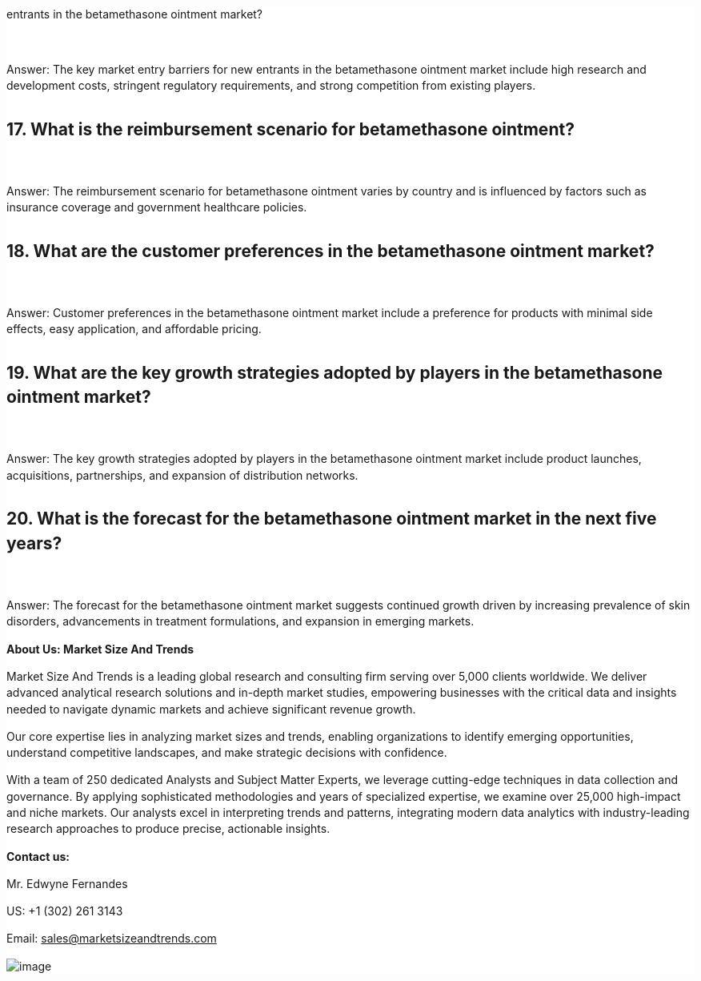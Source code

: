 entrants in the betamethasone ointment market?</h2><p>&nbsp;</p><p>Answer: The key market entry barriers for new entrants in the betamethasone ointment market include high research and development costs, stringent regulatory requirements, and strong competition from existing players.</p><h2>17. What is the reimbursement scenario for betamethasone ointment?</h2><p>&nbsp;</p><p>Answer: The reimbursement scenario for betamethasone ointment varies by country and is influenced by factors such as insurance coverage and government healthcare policies.</p><h2>18. What are the customer preferences in the betamethasone ointment market?</h2><p>&nbsp;</p><p>Answer: Customer preferences in the betamethasone ointment market include a preference for products with minimal side effects, easy application, and affordable pricing.</p><h2>19. What are the key growth strategies adopted by players in the betamethasone ointment market?</h2><p>&nbsp;</p><p>Answer: The key growth strategies adopted by players in the betamethasone ointment market include product launches, acquisitions, partnerships, and expansion of distribution networks.</p><h2>20. What is the forecast for the betamethasone ointment market in the next five years?</h2><p>&nbsp;</p><p>Answer: The forecast for the betamethasone ointment market suggests continued growth driven by increasing prevalence of skin disorders, advancements in treatment formulations, and expansion in emerging markets.</p></body></html></p><p><strong>About Us:&nbsp;Market Size And Trends</strong></p><p>Market Size And Trends&nbsp;is a leading global research and consulting firm serving over 5,000 clients worldwide. We deliver advanced analytical research solutions and in-depth market studies, empowering businesses with the critical data and insights needed to navigate dynamic markets and achieve significant revenue growth.</p><p>Our core expertise lies in analyzing market sizes and trends, enabling organizations to identify emerging opportunities, understand competitive landscapes, and make strategic decisions with confidence.</p><p>With a team of 250 dedicated Analysts and Subject Matter Experts, we leverage cutting-edge techniques in data collection and governance. By applying sophisticated methodologies and years of specialized expertise, we examine over 25,000 high-impact and niche markets. Our analysts excel in interpreting trends and patterns, integrating modern data analytics with industry-leading research approaches to produce precise, actionable insights.</p><p><strong>Contact us:</strong></p><p>Mr. Edwyne Fernandes</p><p>US: +1 (302) 261 3143</p><p>Email: <a href="mailto:sales@marketsizeandtrends.com">sales@marketsizeandtrends.com</a>&nbsp;</p>
![image](https://github.com/user-attachments/assets/0f90c52a-2dce-4eb0-8139-baf11357f48b)
